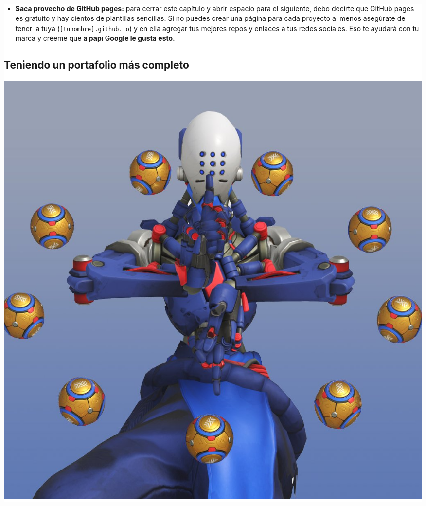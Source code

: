 * **Saca provecho de GitHub pages:** para cerrar este capítulo y abrir espacio para el siguiente, debo decirte que GitHub pages es gratuito y hay cientos de plantillas sencillas. Si no puedes crear una página para cada proyecto al menos asegúrate de tener la tuya (`[tunombre].github.io`) y en ella agregar tus mejores repos y enlaces a tus redes sociales. Eso te ayudará con tu marca y créeme que **a papi Google le gusta esto.**

## Teniendo un portafolio más completo

![Zenyatta del NYXL experimentando la tranquilidad](./media/zenyatta-nyxl.jpg)
